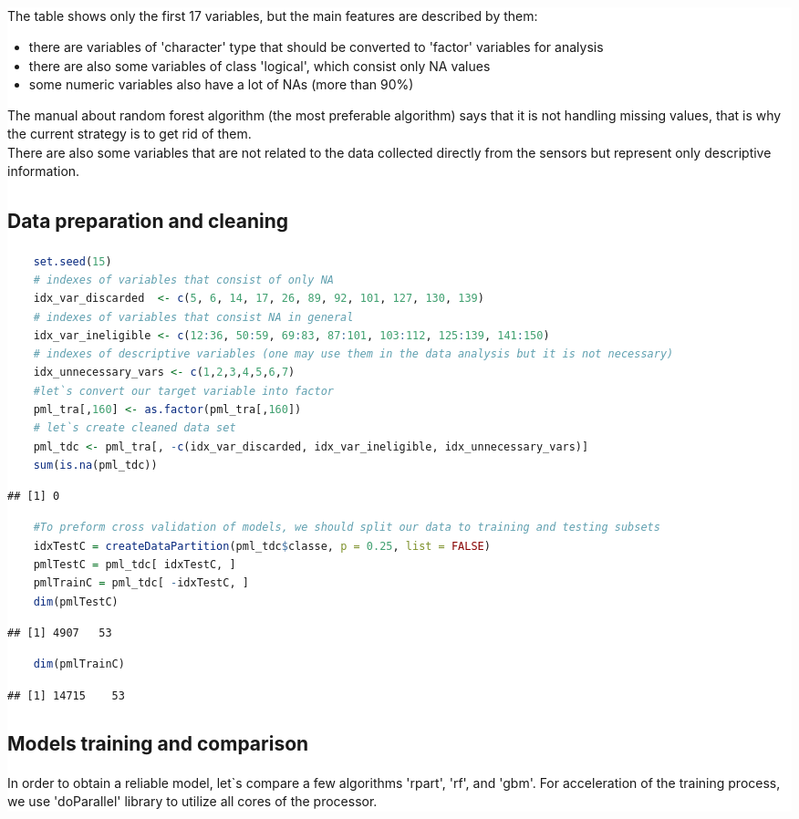 The table shows only the first 17 variables, but the main features are described by them:  

- there are variables of 'character' type that should be converted to 'factor' variables for analysis  
- there are also some variables of class 'logical', which consist only NA values  
- some numeric variables also have a lot of NAs (more than 90%)

The manual about random forest algorithm (the most preferable algorithm) says that it is not handling missing values, that is why the current strategy is to get rid of them.  
There are also some variables that are not related to the data collected directly from the sensors but represent only descriptive information.


## Data preparation and cleaning


```r
	set.seed(15)
	# indexes of variables that consist of only NA
	idx_var_discarded  <- c(5, 6, 14, 17, 26, 89, 92, 101, 127, 130, 139)
	# indexes of variables that consist NA in general
	idx_var_ineligible <- c(12:36, 50:59, 69:83, 87:101, 103:112, 125:139, 141:150)
	# indexes of descriptive variables (one may use them in the data analysis but it is not necessary)
	idx_unnecessary_vars <- c(1,2,3,4,5,6,7)
	#let`s convert our target variable into factor
	pml_tra[,160] <- as.factor(pml_tra[,160])
	# let`s create cleaned data set
	pml_tdc <- pml_tra[, -c(idx_var_discarded, idx_var_ineligible, idx_unnecessary_vars)]
	sum(is.na(pml_tdc))
```

```
## [1] 0
```

```r
	#To preform cross validation of models, we should split our data to training and testing subsets
	idxTestC = createDataPartition(pml_tdc$classe, p = 0.25, list = FALSE)
	pmlTestC = pml_tdc[ idxTestC, ]
	pmlTrainC = pml_tdc[ -idxTestC, ]
	dim(pmlTestC)
```

```
## [1] 4907   53
```

```r
	dim(pmlTrainC)
```

```
## [1] 14715    53
```
## Models training and comparison
In order to obtain a reliable model, let`s compare a few algorithms 'rpart', 'rf', and 'gbm'.
For acceleration of the training process, we use 'doParallel' library to utilize all cores of the processor.
